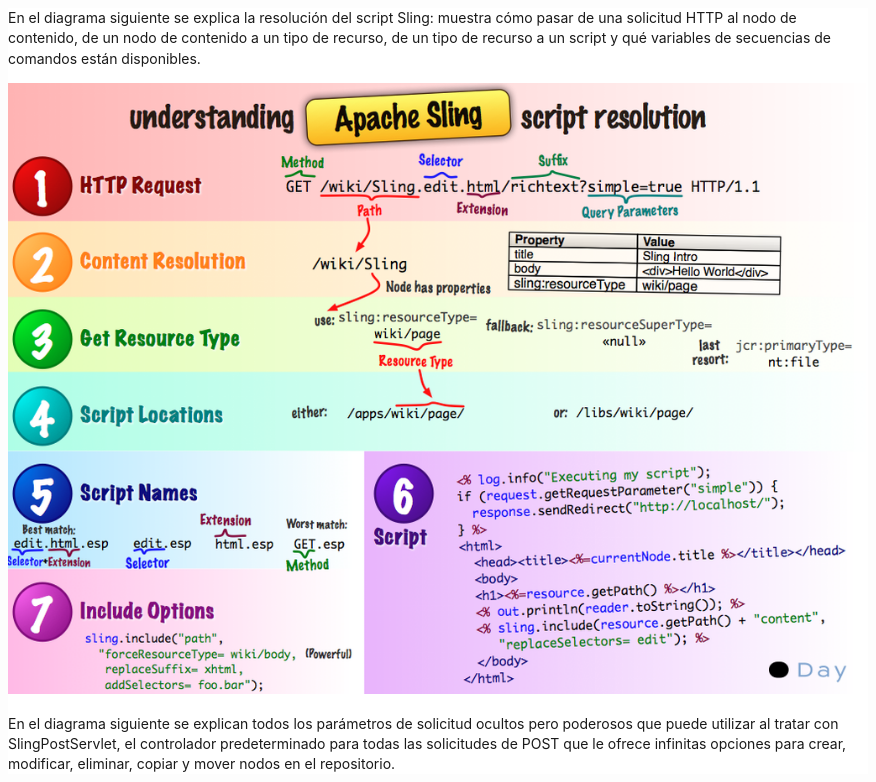 En el diagrama siguiente se explica la resolución del script Sling: muestra cómo pasar de una solicitud HTTP al nodo de contenido, de un nodo de contenido a un tipo de recurso, de un tipo de recurso a un script y qué variables de secuencias de comandos están disponibles.

![chlimage_1-84](assets/chlimage_1-84.png)

En el diagrama siguiente se explican todos los parámetros de solicitud ocultos pero poderosos que puede utilizar al tratar con SlingPostServlet, el controlador predeterminado para todas las solicitudes de POST que le ofrece infinitas opciones para crear, modificar, eliminar, copiar y mover nodos en el repositorio.
